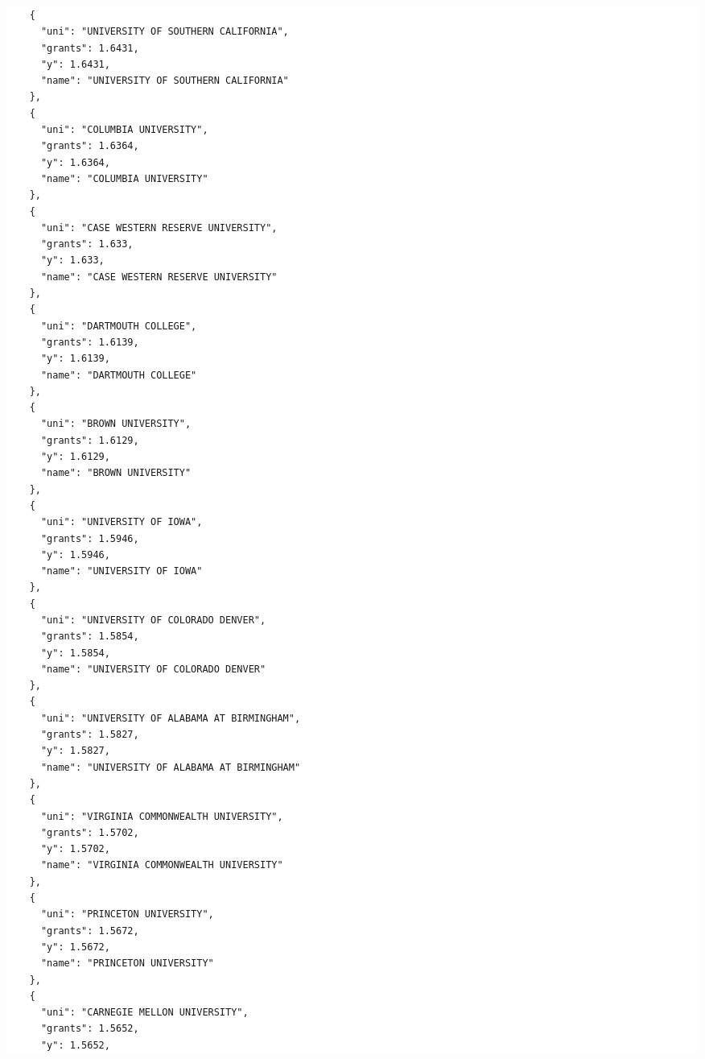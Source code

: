        {
          "uni": "UNIVERSITY OF SOUTHERN CALIFORNIA",
          "grants": 1.6431,
          "y": 1.6431,
          "name": "UNIVERSITY OF SOUTHERN CALIFORNIA"
        },
        {
          "uni": "COLUMBIA UNIVERSITY",
          "grants": 1.6364,
          "y": 1.6364,
          "name": "COLUMBIA UNIVERSITY"
        },
        {
          "uni": "CASE WESTERN RESERVE UNIVERSITY",
          "grants": 1.633,
          "y": 1.633,
          "name": "CASE WESTERN RESERVE UNIVERSITY"
        },
        {
          "uni": "DARTMOUTH COLLEGE",
          "grants": 1.6139,
          "y": 1.6139,
          "name": "DARTMOUTH COLLEGE"
        },
        {
          "uni": "BROWN UNIVERSITY",
          "grants": 1.6129,
          "y": 1.6129,
          "name": "BROWN UNIVERSITY"
        },
        {
          "uni": "UNIVERSITY OF IOWA",
          "grants": 1.5946,
          "y": 1.5946,
          "name": "UNIVERSITY OF IOWA"
        },
        {
          "uni": "UNIVERSITY OF COLORADO DENVER",
          "grants": 1.5854,
          "y": 1.5854,
          "name": "UNIVERSITY OF COLORADO DENVER"
        },
        {
          "uni": "UNIVERSITY OF ALABAMA AT BIRMINGHAM",
          "grants": 1.5827,
          "y": 1.5827,
          "name": "UNIVERSITY OF ALABAMA AT BIRMINGHAM"
        },
        {
          "uni": "VIRGINIA COMMONWEALTH UNIVERSITY",
          "grants": 1.5702,
          "y": 1.5702,
          "name": "VIRGINIA COMMONWEALTH UNIVERSITY"
        },
        {
          "uni": "PRINCETON UNIVERSITY",
          "grants": 1.5672,
          "y": 1.5672,
          "name": "PRINCETON UNIVERSITY"
        },
        {
          "uni": "CARNEGIE MELLON UNIVERSITY",
          "grants": 1.5652,
          "y": 1.5652,